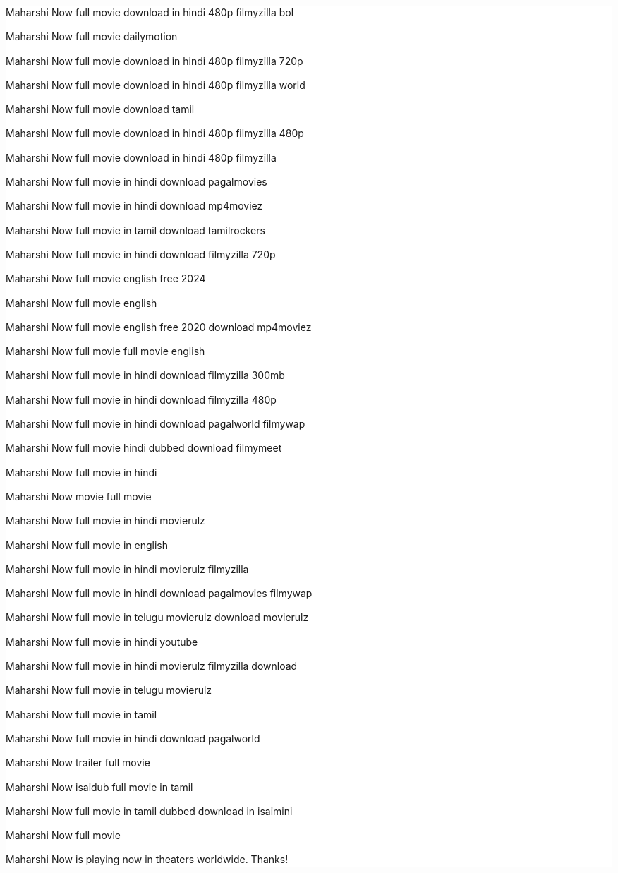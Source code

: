 Maharshi Now full movie download in hindi 480p filmyzilla bol

Maharshi Now full movie dailymotion

Maharshi Now full movie download in hindi 480p filmyzilla 720p

Maharshi Now full movie download in hindi 480p filmyzilla world

Maharshi Now full movie download tamil

Maharshi Now full movie download in hindi 480p filmyzilla 480p

Maharshi Now full movie download in hindi 480p filmyzilla

Maharshi Now full movie in hindi download pagalmovies

Maharshi Now full movie in hindi download mp4moviez

Maharshi Now full movie in tamil download tamilrockers

Maharshi Now full movie in hindi download filmyzilla 720p

Maharshi Now full movie english free 2024

Maharshi Now full movie english

Maharshi Now full movie english free 2020 download mp4moviez

Maharshi Now full movie full movie english

Maharshi Now full movie in hindi download filmyzilla 300mb

Maharshi Now full movie in hindi download filmyzilla 480p

Maharshi Now full movie in hindi download pagalworld filmywap

Maharshi Now full movie hindi dubbed download filmymeet

Maharshi Now full movie in hindi

Maharshi Now movie full movie

Maharshi Now full movie in hindi movierulz

Maharshi Now full movie in english

Maharshi Now full movie in hindi movierulz filmyzilla

Maharshi Now full movie in hindi download pagalmovies filmywap

Maharshi Now full movie in telugu movierulz download movierulz

Maharshi Now full movie in hindi youtube

Maharshi Now full movie in hindi movierulz filmyzilla download

Maharshi Now full movie in telugu movierulz

Maharshi Now full movie in tamil

Maharshi Now full movie in hindi download pagalworld

Maharshi Now trailer full movie

Maharshi Now isaidub full movie in tamil

Maharshi Now full movie in tamil dubbed download in isaimini

Maharshi Now full movie

Maharshi Now is playing now in theaters worldwide. Thanks!
